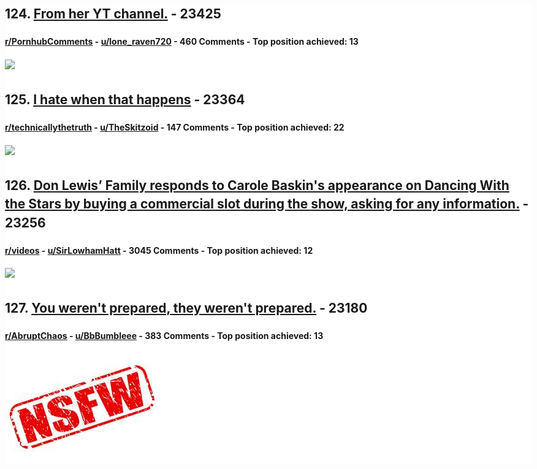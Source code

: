 ## 124. [From her YT channel.](http://reddit.com/r/PornhubComments/comments/itaqby/from_her_yt_channel/) - 23425
#### [r/PornhubComments](http://reddit.com/r/PornhubComments) - [u/lone_raven720](http://reddit.com/u/lone_raven720) - 460 Comments - Top position achieved: 13

<a href="https://i.redd.it/frjrcklkvbn51.jpg"><img src="https://a.thumbs.redditmedia.com/ZAPQa-Ygb-Ranurno_mZshkFN84P1uxnLtdZGsQ-GT0.jpg"></img></a>

## 125. [I hate when that happens](http://reddit.com/r/technicallythetruth/comments/iszx8p/i_hate_when_that_happens/) - 23364
#### [r/technicallythetruth](http://reddit.com/r/technicallythetruth) - [u/TheSkitzoid](http://reddit.com/u/TheSkitzoid) - 147 Comments - Top position achieved: 22

<a href="https://i.redd.it/aydk2c9y38n51.png"><img src="https://b.thumbs.redditmedia.com/wO8Qg7R2PXFHlAwfvAeh9qDjBuHKzSzO-ZSxUhzWJAE.jpg"></img></a>

## 126. [Don Lewis’ Family responds to Carole Baskin's appearance on Dancing With the Stars by buying a commercial slot during the show, asking for any information.](http://reddit.com/r/videos/comments/it7853/don_lewis_family_responds_to_carole_baskins/) - 23256
#### [r/videos](http://reddit.com/r/videos) - [u/SirLowhamHatt](http://reddit.com/u/SirLowhamHatt) - 3045 Comments - Top position achieved: 12

<a href="https://youtu.be/AiMmaZryf8Y"><img src="https://b.thumbs.redditmedia.com/aKbDpjRLT8DluZM6xcyjCwWqSJfvHro9FmcmeGPtTjA.jpg"></img></a>

## 127. [You weren't prepared, they weren't prepared.](http://reddit.com/r/AbruptChaos/comments/itbf0t/you_werent_prepared_they_werent_prepared/) - 23180
#### [r/AbruptChaos](http://reddit.com/r/AbruptChaos) - [u/BbBumbleee](http://reddit.com/u/BbBumbleee) - 383 Comments - Top position achieved: 13

<a href="https://v.redd.it/egftj6tt1cn51"><img src="https://github.com/mgerb/top-of-reddit/raw/master/nsfw.jpg"></img></a>
